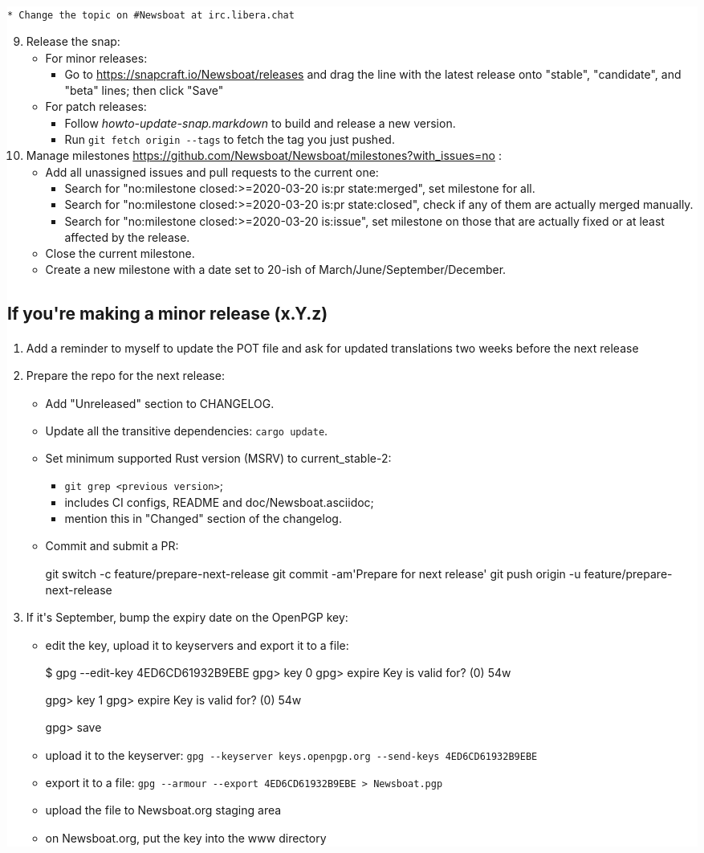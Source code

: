     * Change the topic on #Newsboat at irc.libera.chat
9. Release the snap:
    * For minor releases:
        * Go to https://snapcraft.io/Newsboat/releases and drag the line with
            the latest release onto "stable", "candidate", and "beta" lines;
            then click "Save"
    * For patch releases:
        * Follow _howto-update-snap.markdown_ to build and release a new version.
        * Run `git fetch origin --tags` to fetch the tag you just pushed.
10. Manage milestones https://github.com/Newsboat/Newsboat/milestones?with_issues=no :
    * Add all unassigned issues and pull requests to the current one:
        * Search for "no:milestone closed:>=2020-03-20 is:pr state:merged", set
            milestone for all.
        * Search for "no:milestone closed:>=2020-03-20 is:pr state:closed",
            check if any of them are actually merged manually.
        * Search for "no:milestone closed:>=2020-03-20 is:issue", set milestone
            on those that are actually fixed or at least affected by the release.
    * Close the current milestone.
    * Create a new milestone with a date set to 20-ish of
        March/June/September/December.


## If you're making a minor release (x.Y.z)

1. Add a reminder to myself to update the POT file and ask for
   updated translations two weeks before the next release
2. Prepare the repo for the next release:
    * Add "Unreleased" section to CHANGELOG.
    * Update all the transitive dependencies: `cargo update`.
    * Set minimum supported Rust version (MSRV) to current_stable-2:
        * `git grep <previous version>`;
        * includes CI configs, README and doc/Newsboat.asciidoc;
        * mention this in "Changed" section of the changelog.
    * Commit and submit a PR:

        git switch -c feature/prepare-next-release
        git commit -am'Prepare for next release'
        git push origin -u feature/prepare-next-release
3. If it's September, bump the expiry date on the OpenPGP key:

    * edit the key, upload it to keyservers and export it to a file:

        $ gpg --edit-key 4ED6CD61932B9EBE
        gpg> key 0
        gpg> expire
        Key is valid for? (0) 54w

        gpg> key 1
        gpg> expire
        Key is valid for? (0) 54w

        gpg> save
    * upload it to the keyserver:
        `gpg --keyserver keys.openpgp.org --send-keys 4ED6CD61932B9EBE`
    * export it to a file:
        `gpg --armour --export 4ED6CD61932B9EBE > Newsboat.pgp`
    * upload the file to Newsboat.org staging area
    * on Newsboat.org, put the key into the www directory
